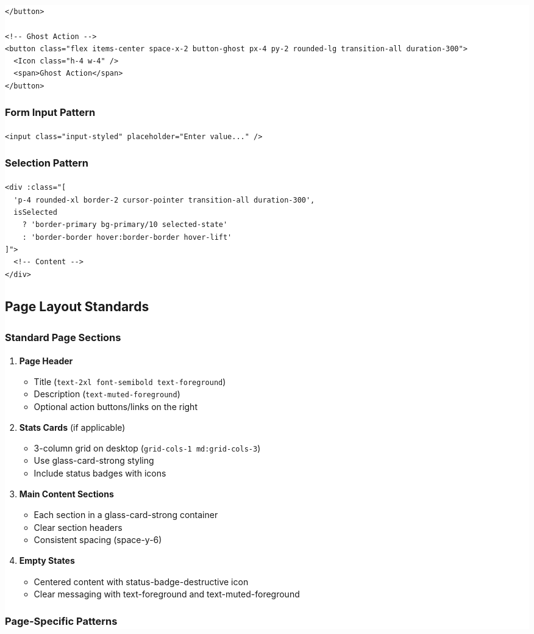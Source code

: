 ```vue
</button>

<!-- Ghost Action -->
<button class="flex items-center space-x-2 button-ghost px-4 py-2 rounded-lg transition-all duration-300">
  <Icon class="h-4 w-4" />
  <span>Ghost Action</span>
</button>
```

### Form Input Pattern

```vue
<input class="input-styled" placeholder="Enter value..." />
```

### Selection Pattern

```vue
<div :class="[
  'p-4 rounded-xl border-2 cursor-pointer transition-all duration-300',
  isSelected
    ? 'border-primary bg-primary/10 selected-state'
    : 'border-border hover:border-border hover-lift'
]">
  <!-- Content -->
</div>
```

## Page Layout Standards

### Standard Page Sections

1. **Page Header**
   - Title (`text-2xl font-semibold text-foreground`)
   - Description (`text-muted-foreground`)
   - Optional action buttons/links on the right

2. **Stats Cards** (if applicable)
   - 3-column grid on desktop (`grid-cols-1 md:grid-cols-3`)
   - Use glass-card-strong styling
   - Include status badges with icons

3. **Main Content Sections**
   - Each section in a glass-card-strong container
   - Clear section headers
   - Consistent spacing (space-y-6)

4. **Empty States**
   - Centered content with status-badge-destructive icon
   - Clear messaging with text-foreground and text-muted-foreground

### Page-Specific Patterns
